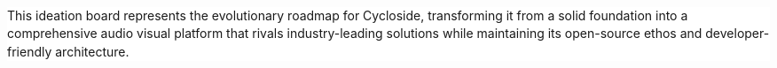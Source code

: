 This ideation board represents the evolutionary roadmap for Cycloside, transforming it from a solid foundation into a comprehensive audio visual platform that rivals industry-leading solutions while maintaining its open-source ethos and developer-friendly architecture.

